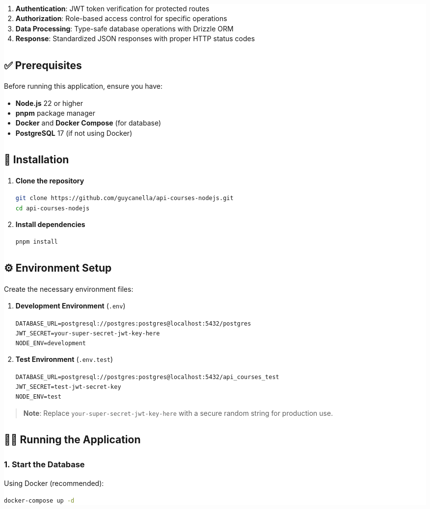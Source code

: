 1. **Authentication**: JWT token verification for protected routes
2. **Authorization**: Role-based access control for specific operations
3. **Data Processing**: Type-safe database operations with Drizzle ORM
4. **Response**: Standardized JSON responses with proper HTTP status codes

## ✅ Prerequisites

Before running this application, ensure you have:

- **Node.js** 22 or higher
- **pnpm** package manager
- **Docker** and **Docker Compose** (for database)
- **PostgreSQL** 17 (if not using Docker)

## 🚀 Installation

1. **Clone the repository**
   ```bash
   git clone https://github.com/guycanella/api-courses-nodejs.git
   cd api-courses-nodejs
   ```

2. **Install dependencies**
   ```bash
   pnpm install
   ```

## ⚙️ Environment Setup

Create the necessary environment files:

1. **Development Environment** (`.env`)
   ```env
   DATABASE_URL=postgresql://postgres:postgres@localhost:5432/postgres
   JWT_SECRET=your-super-secret-jwt-key-here
   NODE_ENV=development
   ```

2. **Test Environment** (`.env.test`)
   ```env
   DATABASE_URL=postgresql://postgres:postgres@localhost:5432/api_courses_test
   JWT_SECRET=test-jwt-secret-key
   NODE_ENV=test
   ```

> **Note**: Replace `your-super-secret-jwt-key-here` with a secure random string for production use.

## 🏃‍♂️ Running the Application

### 1. Start the Database

Using Docker (recommended):
```bash
docker-compose up -d
```
